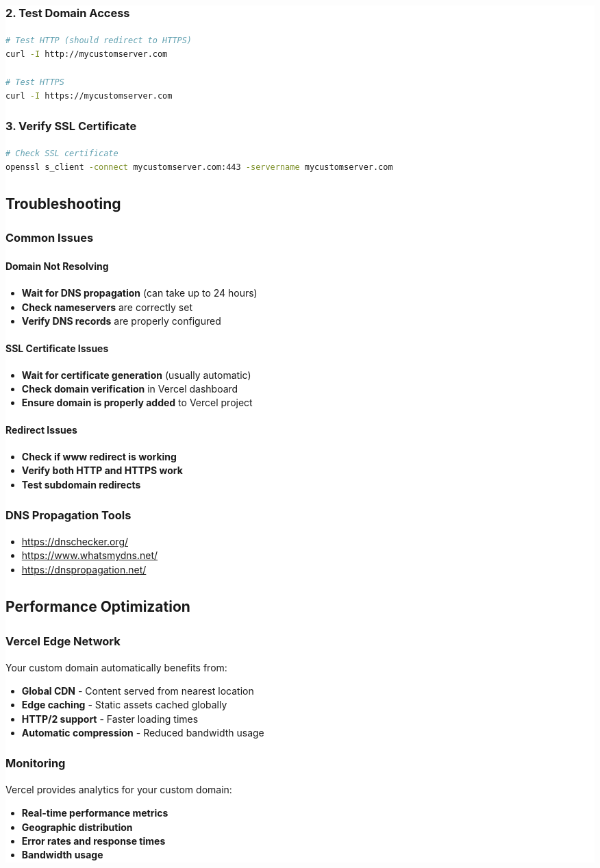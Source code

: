 ### 2. Test Domain Access
```bash
# Test HTTP (should redirect to HTTPS)
curl -I http://mycustomserver.com

# Test HTTPS
curl -I https://mycustomserver.com
```

### 3. Verify SSL Certificate
```bash
# Check SSL certificate
openssl s_client -connect mycustomserver.com:443 -servername mycustomserver.com
```

## Troubleshooting

### Common Issues

#### Domain Not Resolving
- **Wait for DNS propagation** (can take up to 24 hours)
- **Check nameservers** are correctly set
- **Verify DNS records** are properly configured

#### SSL Certificate Issues
- **Wait for certificate generation** (usually automatic)
- **Check domain verification** in Vercel dashboard
- **Ensure domain is properly added** to Vercel project

#### Redirect Issues
- **Check if www redirect is working**
- **Verify both HTTP and HTTPS work**
- **Test subdomain redirects**

### DNS Propagation Tools
- https://dnschecker.org/
- https://www.whatsmydns.net/
- https://dnspropagation.net/

## Performance Optimization

### Vercel Edge Network
Your custom domain automatically benefits from:
- **Global CDN** - Content served from nearest location
- **Edge caching** - Static assets cached globally
- **HTTP/2 support** - Faster loading times
- **Automatic compression** - Reduced bandwidth usage

### Monitoring
Vercel provides analytics for your custom domain:
- **Real-time performance metrics**
- **Geographic distribution**
- **Error rates and response times**
- **Bandwidth usage**
